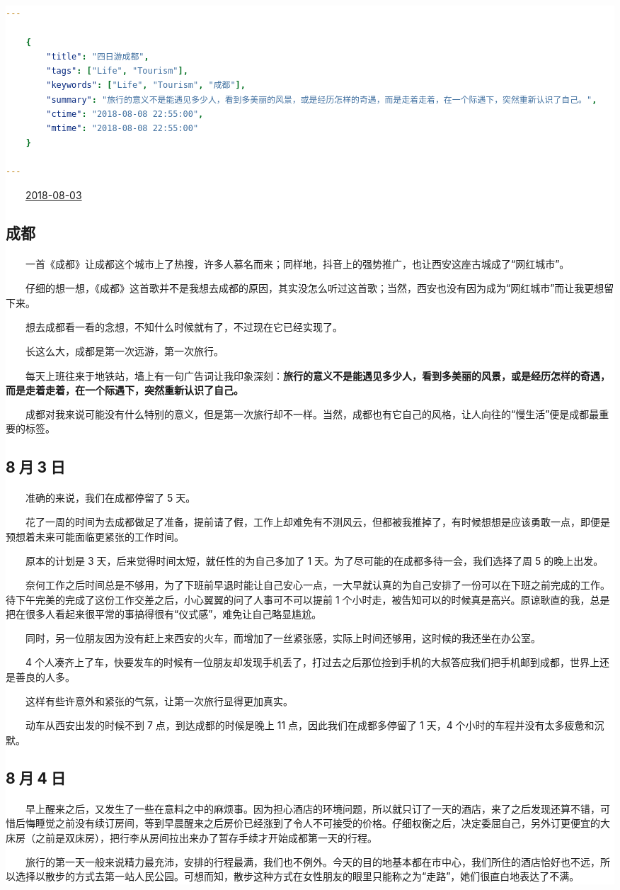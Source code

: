 ```yaml
---

    {
        "title": "四日游成都",
        "tags": ["Life", "Tourism"],
        "keywords": ["Life", "Tourism", "成都"],
        "summary": "旅行的意义不是能遇见多少人，看到多美丽的风景，或是经历怎样的奇遇，而是走着走着，在一个际遇下，突然重新认识了自己。",
        "ctime": "2018-08-08 22:55:00",
        "mtime": "2018-08-08 22:55:00"
    }

---
```


　　<u>2018-08-03</u>

## 成都

　　一首《成都》让成都这个城市上了热搜，许多人慕名而来；同样地，抖音上的强势推广，也让西安这座古城成了“网红城市”。

　　仔细的想一想，《成都》这首歌并不是我想去成都的原因，其实没怎么听过这首歌；当然，西安也没有因为成为“网红城市”而让我更想留下来。

　　想去成都看一看的念想，不知什么时候就有了，不过现在它已经实现了。

　　长这么大，成都是第一次远游，第一次旅行。

　　每天上班往来于地铁站，墙上有一句广告词让我印象深刻：**旅行的意义不是能遇见多少人，看到多美丽的风景，或是经历怎样的奇遇，而是走着走着，在一个际遇下，突然重新认识了自己。**

　　成都对我来说可能没有什么特别的意义，但是第一次旅行却不一样。当然，成都也有它自己的风格，让人向往的“慢生活”便是成都最重要的标签。

## 8 月 3 日

　　准确的来说，我们在成都停留了 5 天。

　　花了一周的时间为去成都做足了准备，提前请了假，工作上却难免有不测风云，但都被我推掉了，有时候想想是应该勇敢一点，即便是预想着未来可能面临更紧张的工作时间。

　　原本的计划是 3 天，后来觉得时间太短，就任性的为自己多加了 1 天。为了尽可能的在成都多待一会，我们选择了周 5 的晚上出发。

　　奈何工作之后时间总是不够用，为了下班前早退时能让自己安心一点，一大早就认真的为自己安排了一份可以在下班之前完成的工作。待下午完美的完成了这份工作交差之后，小心翼翼的问了人事可不可以提前 1 个小时走，被告知可以的时候真是高兴。原谅耿直的我，总是把在很多人看起来很平常的事搞得很有“仪式感”，难免让自己略显尴尬。

　　同时，另一位朋友因为没有赶上来西安的火车，而增加了一丝紧张感，实际上时间还够用，这时候的我还坐在办公室。

　　4 个人凑齐上了车，快要发车的时候有一位朋友却发现手机丢了，打过去之后那位捡到手机的大叔答应我们把手机邮到成都，世界上还是善良的人多。

　　这样有些许意外和紧张的气氛，让第一次旅行显得更加真实。

　　动车从西安出发的时候不到 7 点，到达成都的时候是晚上 11 点，因此我们在成都多停留了 1 天，4 个小时的车程并没有太多疲惫和沉默。

## 8 月 4 日

　　早上醒来之后，又发生了一些在意料之中的麻烦事。因为担心酒店的环境问题，所以就只订了一天的酒店，来了之后发现还算不错，可惜后悔睡觉之前没有续订房间，等到早晨醒来之后房价已经涨到了令人不可接受的价格。仔细权衡之后，决定委屈自己，另外订更便宜的大床房（之前是双床房），把行李从房间拉出来办了暂存手续才开始成都第一天的行程。

　　旅行的第一天一般来说精力最充沛，安排的行程最满，我们也不例外。今天的目的地基本都在市中心，我们所住的酒店恰好也不远，所以选择以散步的方式去第一站人民公园。可想而知，散步这种方式在女性朋友的眼里只能称之为“走路”，她们很直白地表达了不满。
